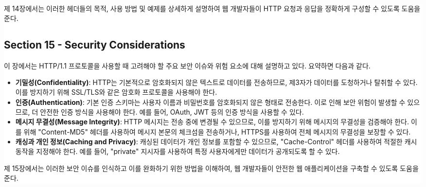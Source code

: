 제 14장에서는 이러한 헤더들의 목적, 사용 방법 및 예제를 상세하게 설명하여 웹 개발자들이 HTTP 요청과 응답을 정확하게 구성할 수 있도록 도움을 준다.

## Section 15 - Security Considerations

이 장에서는 HTTP/1.1 프로토콜을 사용할 때 고려해야 할 주요 보안 이슈와 위험 요소에 대해 설명하고 있다. 요약하면 다음과 같다.

* **기밀성(Confidentiality)**: HTTP는 기본적으로 암호화되지 않은 텍스트로 데이터를 전송하므로, 제3자가 데이터를 도청하거나 탈취할 수 있다. 이를 방지하기 위해 SSL/TLS와 같은 암호화 프로토콜을 사용해야 한다.
* **인증(Authentication)**: 기본 인증 스키마는 사용자 이름과 비밀번호를 암호화되지 않은 형태로 전송한다. 이로 인해 보안 위험이 발생할 수 있으므로, 더 안전한 인증 방식을 사용해야 한다. 예를 들어, OAuth, JWT 등의 인증 방식을 사용할 수 있다.
* **메시지 무결성(Message Integrity)**: HTTP 메시지는 전송 중에 변경될 수 있으므로, 이를 방지하기 위해 메시지의 무결성을 검증해야 한다. 이를 위해 "Content-MD5" 헤더를 사용하여 메시지 본문의 체크섬을 전송하거나, HTTPS를 사용하여 전체 메시지의 무결성을 보장할 수 있다.
* **캐싱과 개인 정보(Caching and Privacy)**: 캐싱된 데이터가 개인 정보를 포함할 수 있으므로, "Cache-Control" 헤더를 사용하여 적절한 캐시 동작을 지정해야 한다. 예를 들어, "private" 지시자를 사용하여 특정 사용자에게만 데이터가 공개되도록 할 수 있다.

제 15장에서는 이러한 보안 이슈를 인식하고 이를 완화하기 위한 방법을 이해하여, 웹 개발자들이 안전한 웹 애플리케이션을 구축할 수 있도록 도움을 준다.


